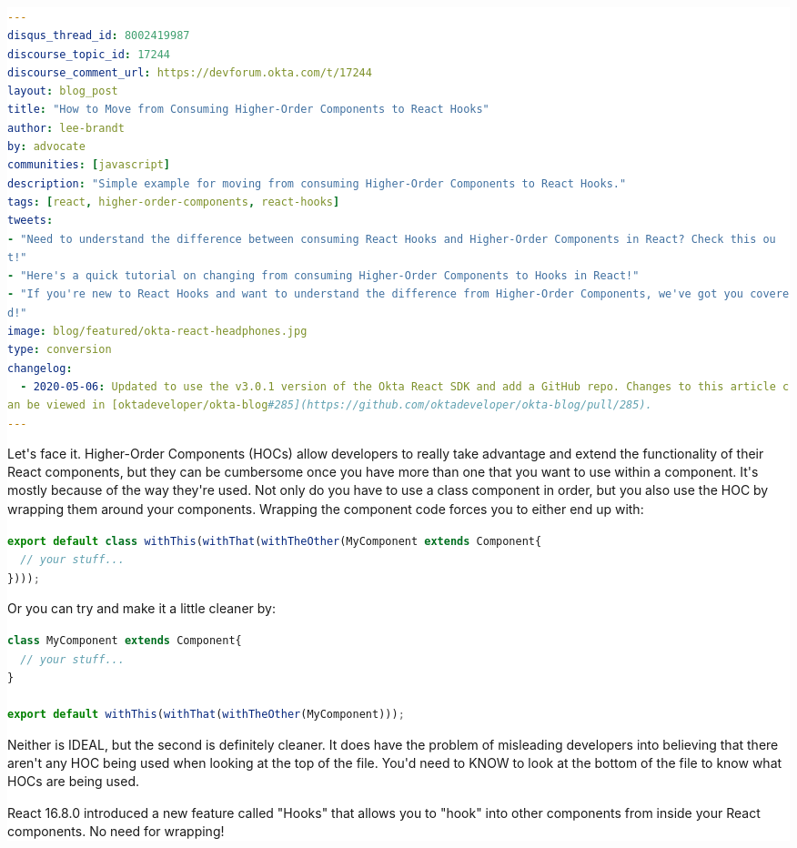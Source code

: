 ```yaml
---
disqus_thread_id: 8002419987
discourse_topic_id: 17244
discourse_comment_url: https://devforum.okta.com/t/17244
layout: blog_post
title: "How to Move from Consuming Higher-Order Components to React Hooks"
author: lee-brandt
by: advocate
communities: [javascript]
description: "Simple example for moving from consuming Higher-Order Components to React Hooks."
tags: [react, higher-order-components, react-hooks]
tweets:
- "Need to understand the difference between consuming React Hooks and Higher-Order Components in React? Check this out!"
- "Here's a quick tutorial on changing from consuming Higher-Order Components to Hooks in React!"
- "If you're new to React Hooks and want to understand the difference from Higher-Order Components, we've got you covered!"
image: blog/featured/okta-react-headphones.jpg
type: conversion
changelog:
  - 2020-05-06: Updated to use the v3.0.1 version of the Okta React SDK and add a GitHub repo. Changes to this article can be viewed in [oktadeveloper/okta-blog#285](https://github.com/oktadeveloper/okta-blog/pull/285).
---
```


Let's face it. Higher-Order Components (HOCs) allow developers to really take advantage and extend the functionality of their React components, but they can be cumbersome once you have more than one that you want to use within a component. It's mostly because of the way they're used. Not only do you have to use a class component in order, but you also use the HOC by wrapping them around your components. Wrapping the component code forces you to either end up with:

```js
export default class withThis(withThat(withTheOther(MyComponent extends Component{
  // your stuff...
})));
```

Or you can try and make it a little cleaner by:

```js
class MyComponent extends Component{
  // your stuff...
}

export default withThis(withThat(withTheOther(MyComponent)));
```

Neither is IDEAL, but the second is definitely cleaner. It does have the problem of misleading developers into believing that there aren't any HOC being used when looking at the top of the file. You'd need to KNOW to look at the bottom of the file to know what HOCs are being used.

React 16.8.0 introduced a new feature called "Hooks" that allows you to "hook" into other components from inside your React components. No need for wrapping!

